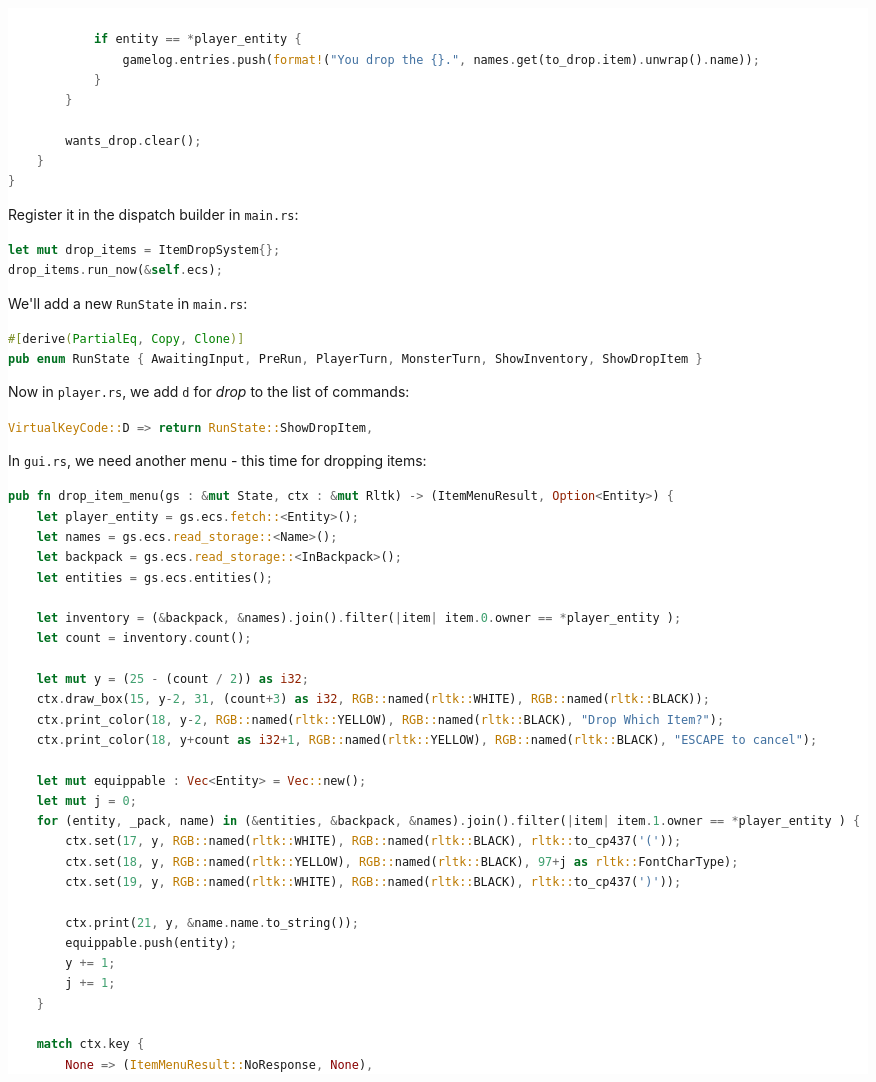 ```rust

            if entity == *player_entity {
                gamelog.entries.push(format!("You drop the {}.", names.get(to_drop.item).unwrap().name));
            }
        }

        wants_drop.clear();
    }
}
```

Register it in the dispatch builder in `main.rs`:

```rust
let mut drop_items = ItemDropSystem{};
drop_items.run_now(&self.ecs);
```

We'll add a new `RunState` in `main.rs`:

```rust
#[derive(PartialEq, Copy, Clone)]
pub enum RunState { AwaitingInput, PreRun, PlayerTurn, MonsterTurn, ShowInventory, ShowDropItem }
```

Now in `player.rs`, we add `d` for *drop* to the list of commands:

```rust
VirtualKeyCode::D => return RunState::ShowDropItem,
```

In `gui.rs`, we need another menu - this time for dropping items:

```rust
pub fn drop_item_menu(gs : &mut State, ctx : &mut Rltk) -> (ItemMenuResult, Option<Entity>) {
    let player_entity = gs.ecs.fetch::<Entity>();
    let names = gs.ecs.read_storage::<Name>();
    let backpack = gs.ecs.read_storage::<InBackpack>();
    let entities = gs.ecs.entities();

    let inventory = (&backpack, &names).join().filter(|item| item.0.owner == *player_entity );
    let count = inventory.count();

    let mut y = (25 - (count / 2)) as i32;
    ctx.draw_box(15, y-2, 31, (count+3) as i32, RGB::named(rltk::WHITE), RGB::named(rltk::BLACK));
    ctx.print_color(18, y-2, RGB::named(rltk::YELLOW), RGB::named(rltk::BLACK), "Drop Which Item?");
    ctx.print_color(18, y+count as i32+1, RGB::named(rltk::YELLOW), RGB::named(rltk::BLACK), "ESCAPE to cancel");

    let mut equippable : Vec<Entity> = Vec::new();
    let mut j = 0;
    for (entity, _pack, name) in (&entities, &backpack, &names).join().filter(|item| item.1.owner == *player_entity ) {
        ctx.set(17, y, RGB::named(rltk::WHITE), RGB::named(rltk::BLACK), rltk::to_cp437('('));
        ctx.set(18, y, RGB::named(rltk::YELLOW), RGB::named(rltk::BLACK), 97+j as rltk::FontCharType);
        ctx.set(19, y, RGB::named(rltk::WHITE), RGB::named(rltk::BLACK), rltk::to_cp437(')'));

        ctx.print(21, y, &name.name.to_string());
        equippable.push(entity);
        y += 1;
        j += 1;
    }

    match ctx.key {
        None => (ItemMenuResult::NoResponse, None),
```